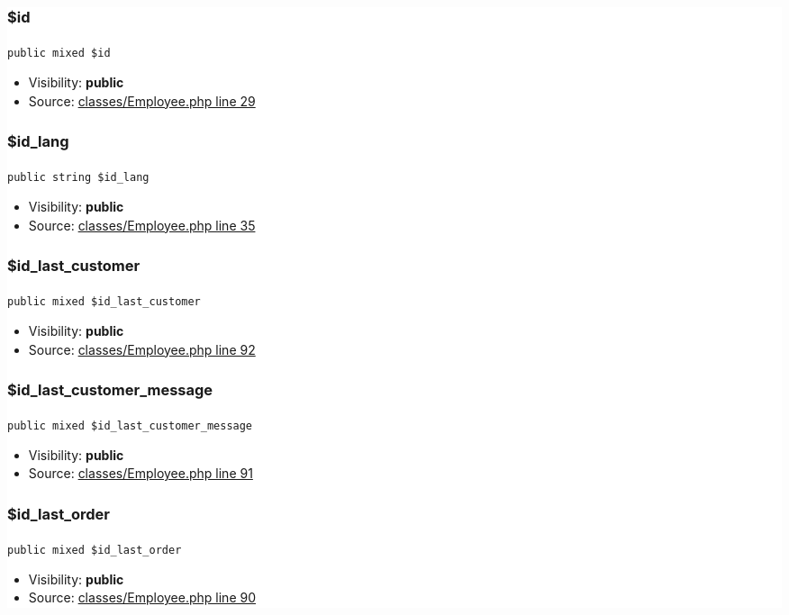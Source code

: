 
### <a name="property-$id"></a>$id

    public mixed $id





* Visibility: **public**
* Source: [classes/Employee.php line 29](https://github.com/PrestaShop/PrestaShop/blob/1.6.1.1/classes/Employee.php#L29)


### <a name="property-$id_lang"></a>$id_lang

    public string $id_lang





* Visibility: **public**
* Source: [classes/Employee.php line 35](https://github.com/PrestaShop/PrestaShop/blob/1.6.1.1/classes/Employee.php#L35)


### <a name="property-$id_last_customer"></a>$id_last_customer

    public mixed $id_last_customer





* Visibility: **public**
* Source: [classes/Employee.php line 92](https://github.com/PrestaShop/PrestaShop/blob/1.6.1.1/classes/Employee.php#L92)


### <a name="property-$id_last_customer_message"></a>$id_last_customer_message

    public mixed $id_last_customer_message





* Visibility: **public**
* Source: [classes/Employee.php line 91](https://github.com/PrestaShop/PrestaShop/blob/1.6.1.1/classes/Employee.php#L91)


### <a name="property-$id_last_order"></a>$id_last_order

    public mixed $id_last_order





* Visibility: **public**
* Source: [classes/Employee.php line 90](https://github.com/PrestaShop/PrestaShop/blob/1.6.1.1/classes/Employee.php#L90)
